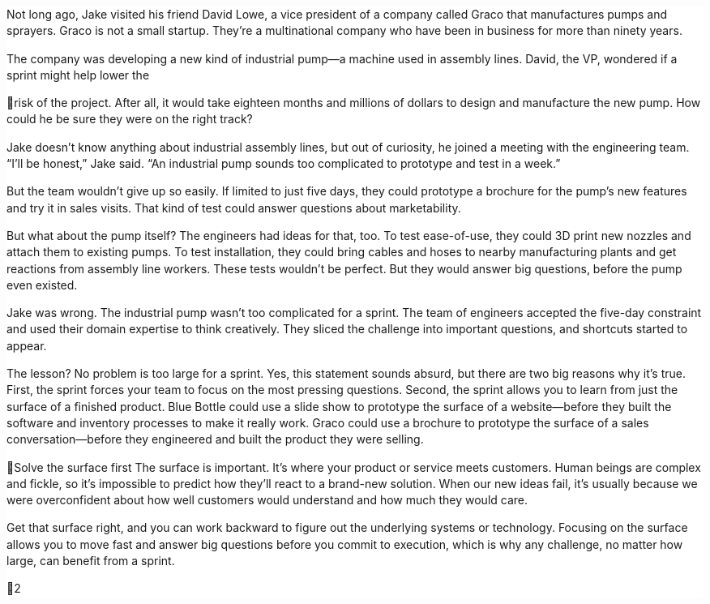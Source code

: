 Not	 long	 ago,	 Jake	 visited	 his	 friend	 David	 Lowe,	 a	 vice	 president	 of	 a
company	 called	 Graco	 that	 manufactures	 pumps	 and	 sprayers.	 Graco	 is	 not	 a
small	 startup.	 They’re	 a	 multinational	 company	 who	 have	 been	 in	 business	 for
more	than	ninety	years.

The	 company	 was	 developing	 a	 new	 kind	 of	 industrial	 pump—a	 machine
used	in	assembly	lines.	David,	the	VP,	wondered	if	a	sprint	might	help	lower	the

risk	 of	 the	 project.	 After	 all,	 it	 would	 take	 eighteen	 months	 and	 millions	 of
dollars	 to	 design	 and	 manufacture	 the	 new	 pump.	 How	 could	 he	 be	 sure	 they
were	on	the	right	track?

Jake	 doesn’t	 know	 anything	 about	 industrial	 assembly	 lines,	 but	 out	 of
curiosity,	 he	 joined	 a	 meeting	 with	 the	 engineering	 team.	 “I’ll	 be	 honest,”	 Jake
said.	 “An	 industrial	 pump	 sounds	 too	 complicated	 to	 prototype	 and	 test	 in	 a
week.”

But	the	team	wouldn’t	give	up	so	easily.	If	limited	to	just	five	days,	they	could
prototype	a	brochure	for	the	pump’s	new	features	and	try	it	in	sales	visits.	That
kind	of	test	could	answer	questions	about	marketability.

But	 what	 about	 the	 pump	 itself?	 The	 engineers	 had	 ideas	 for	 that,	 too.	 To
test	 ease-of-use,	 they	 could	 3D	 print	 new	 nozzles	 and	 attach	 them	 to	 existing
pumps.	 To	 test	 installation,	 they	 could	 bring	 cables	 and	 hoses	 to	 nearby
manufacturing	plants	and	get	reactions	from	assembly	line	workers.	These	tests
wouldn’t	be	perfect.	But	they	would	answer	big	questions,	before	the	pump	even
existed.

Jake	was	wrong.	The	industrial	pump	wasn’t	too	complicated	for	a	sprint.	The
team	 of	 engineers	 accepted	 the	 five-day	 constraint	 and	 used	 their	 domain
expertise	to	think	creatively.	They	sliced	the	challenge	into	important	questions,
and	shortcuts	started	to	appear.

The	lesson?	No	problem	is	too	large	for	a	sprint.	Yes,	this	statement	sounds
absurd,	but	there	are	two	big	reasons	why	it’s	true.	First,	the	sprint	forces	your
team	to	focus	on	the	most	pressing	questions.	Second,	the	sprint	allows	you	to
learn	 from	 just	 the	 surface	 of	 a	 finished	 product.	 Blue	 Bottle	 could	 use	 a	 slide
show	to	prototype	the	surface	of	a	website—before	they	built	the	software	and
inventory	 processes	 to	 make	 it	 really	 work.	 Graco	 could	 use	 a	 brochure	 to
prototype	the	surface	of	a	sales	conversation—before	they	engineered	and	built
the	product	they	were	selling.

Solve	the	surface	first
The	 surface	 is	 important.	 It’s	 where	 your	 product	 or	 service	 meets	 customers.
Human	 beings	 are	 complex	 and	 fickle,	 so	 it’s	 impossible	 to	 predict	 how	 they’ll
react	to	a	brand-new	solution.	When	our	new	ideas	fail,	it’s	usually	because	we
were	overconfident	about	how	well	customers	would	understand	and	how	much
they	would	care.

Get	 that	 surface	 right,	 and	 you	 can	 work	 backward	 to	 figure	 out	 the
underlying	 systems	 or	 technology.	 Focusing	 on	 the	 surface	 allows	 you	 to	 move
fast	and	answer	big	questions	before	you	commit	to	execution,	which	is	why	any
challenge,	no	matter	how	large,	can	benefit	from	a	sprint.

2
